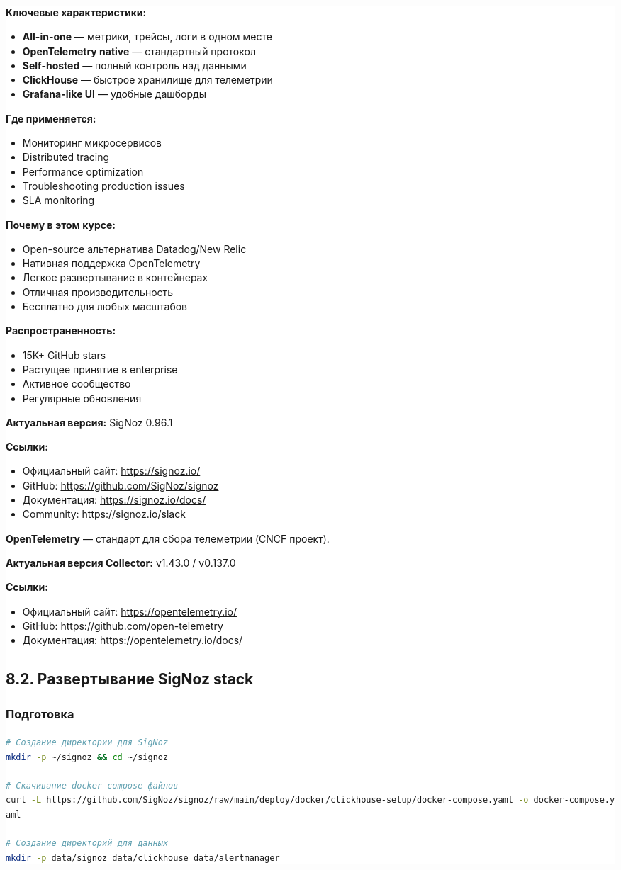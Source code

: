 **Ключевые характеристики:**
- **All-in-one** — метрики, трейсы, логи в одном месте
- **OpenTelemetry native** — стандартный протокол
- **Self-hosted** — полный контроль над данными
- **ClickHouse** — быстрое хранилище для телеметрии
- **Grafana-like UI** — удобные дашборды

**Где применяется:**
- Мониторинг микросервисов
- Distributed tracing
- Performance optimization
- Troubleshooting production issues
- SLA monitoring

**Почему в этом курсе:**
- Open-source альтернатива Datadog/New Relic
- Нативная поддержка OpenTelemetry
- Легкое развертывание в контейнерах
- Отличная производительность
- Бесплатно для любых масштабов

**Распространенность:**
- 15K+ GitHub stars
- Растущее принятие в enterprise
- Активное сообщество
- Регулярные обновления

**Актуальная версия:** SigNoz 0.96.1

**Ссылки:**
- Официальный сайт: https://signoz.io/
- GitHub: https://github.com/SigNoz/signoz
- Документация: https://signoz.io/docs/
- Community: https://signoz.io/slack

**OpenTelemetry** — стандарт для сбора телеметрии (CNCF проект).

**Актуальная версия Collector:** v1.43.0 / v0.137.0

**Ссылки:**
- Официальный сайт: https://opentelemetry.io/
- GitHub: https://github.com/open-telemetry
- Документация: https://opentelemetry.io/docs/


## 8.2. Развертывание SigNoz stack

### Подготовка

```bash
# Создание директории для SigNoz
mkdir -p ~/signoz && cd ~/signoz

# Скачивание docker-compose файлов
curl -L https://github.com/SigNoz/signoz/raw/main/deploy/docker/clickhouse-setup/docker-compose.yaml -o docker-compose.yaml

# Создание директорий для данных
mkdir -p data/signoz data/clickhouse data/alertmanager
```
